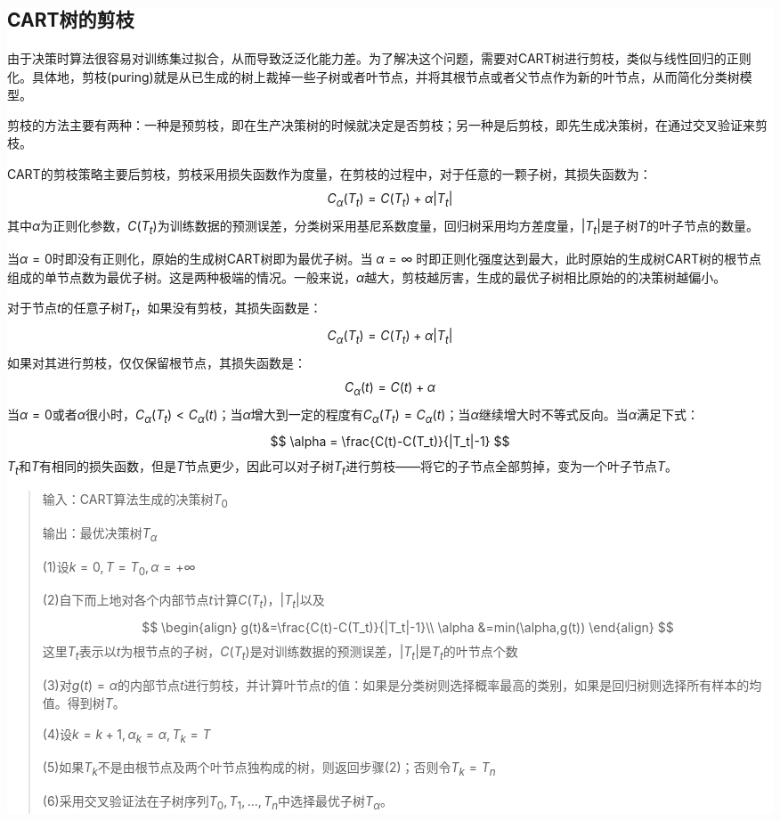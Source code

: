 

## CART树的剪枝

由于决策时算法很容易对训练集过拟合，从而导致泛泛化能力差。为了解决这个问题，需要对CART树进行剪枝，类似与线性回归的正则化。具体地，剪枝(puring)就是从已生成的树上裁掉一些子树或者叶节点，并将其根节点或者父节点作为新的叶节点，从而简化分类树模型。

剪枝的方法主要有两种：一种是预剪枝，即在生产决策树的时候就决定是否剪枝；另一种是后剪枝，即先生成决策树，在通过交叉验证来剪枝。

CART的剪枝策略主要后剪枝，剪枝采用损失函数作为度量，在剪枝的过程中，对于任意的一颗子树，其损失函数为：
$$
C_\alpha(T_t)=C(T_t)+\alpha|T_t|
$$
其中$\alpha$为正则化参数，$C(T_t)$为训练数据的预测误差，分类树采用基尼系数度量，回归树采用均方差度量，$|T_t|$是子树$T$的叶子节点的数量。

当$\alpha=0$时即没有正则化，原始的生成树CART树即为最优子树。当 $\alpha =\infty$ 时即正则化强度达到最大，此时原始的生成树CART树的根节点组成的单节点数为最优子树。这是两种极端的情况。一般来说，$\alpha$越大，剪枝越厉害，生成的最优子树相比原始的的决策树越偏小。



对于节点$t$的任意子树$T_t$，如果没有剪枝，其损失函数是：
$$
C_\alpha(T_t)=C(T_t)+\alpha|T_t|
$$
如果对其进行剪枝，仅仅保留根节点，其损失函数是：
$$
C_\alpha(t)=C(t)+\alpha
$$
当$\alpha=0$或者$\alpha$很小时，$C_\alpha(T_t)<C_\alpha(t)$；当$\alpha$增大到一定的程度有$C_\alpha(T_t)=C_\alpha(t)$；当$\alpha$继续增大时不等式反向。当$\alpha$满足下式：
$$
\alpha = \frac{C(t)-C(T_t)}{|T_t|-1}
$$
$T_t$和$T$有相同的损失函数，但是$T$节点更少，因此可以对子树$T_t$进行剪枝——将它的子节点全部剪掉，变为一个叶子节点$T$。

> 输入：CART算法生成的决策树$T_0$
>
> 输出：最优决策树$T_\alpha$
>
> (1)设$k=0,T=T_0,\alpha=+\infty$
>
> (2)自下而上地对各个内部节点$t$计算$C(T_t)$，$|T_t|$以及
> $$
> \begin{align}
> g(t)&=\frac{C(t)-C(T_t)}{|T_t|-1}\\
> \alpha &=min(\alpha,g(t))
> \end{align}
> $$
> 这里$T_t$表示以$t$为根节点的子树，$C(T_t)$是对训练数据的预测误差，$|T_t|$是$T_t$的叶节点个数
>
> (3)对$g(t)=\alpha$的内部节点$t$进行剪枝，并计算叶节点$t$的值：如果是分类树则选择概率最高的类别，如果是回归树则选择所有样本的均值。得到树$T$。
>
> (4)设$k=k+1,\alpha_k=\alpha,T_k=T$
>
> (5)如果$T_k$不是由根节点及两个叶节点独构成的树，则返回步骤(2)；否则令$T_k=T_n$
>
> (6)采用交叉验证法在子树序列$T_0,T_1,...,T_n$中选择最优子树$T_\alpha$。
